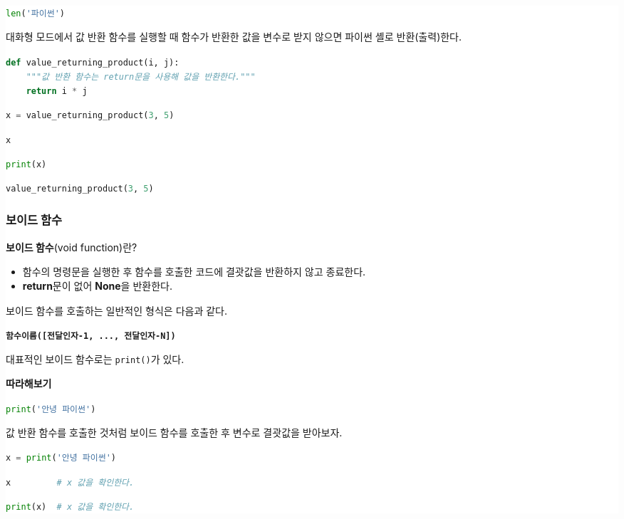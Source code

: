 ```python
len('파이썬')
```

대화형 모드에서 값 반환 함수를 실행할 때 함수가 반환한 값을 변수로 받지 않으면 파이썬 셸로 반환(출력)한다. 


```python
def value_returning_product(i, j):
    """값 반환 함수는 return문을 사용해 값을 반환한다."""
    return i * j
```


```python
x = value_returning_product(3, 5)
```


```python
x
```


```python
print(x)
```


```python
value_returning_product(3, 5)
```

### 보이드 함수

**보이드 함수**(void function)란?
- 함수의 명령문을 실행한 후 함수를 호출한 코드에 결괏값을 반환하지 않고 종료한다.
- **return**문이 없어 **None**을 반환한다.

보이드 함수를 호출하는 일반적인 형식은 다음과 같다.

**`함수이름([전달인자-1, ..., 전달인자-N])`**

대표적인 보이드 함수로는 `print()`가 있다.

**따라해보기**


```python
print('안녕 파이썬')
```

값 반환 함수를 호출한 것처럼 보이드 함수를 호출한 후 변수로 결괏값을 받아보자.


```python
x = print('안녕 파이썬')
```


```python
x         # x 값을 확인한다.
```


```python
print(x)  # x 값을 확인한다.
```
